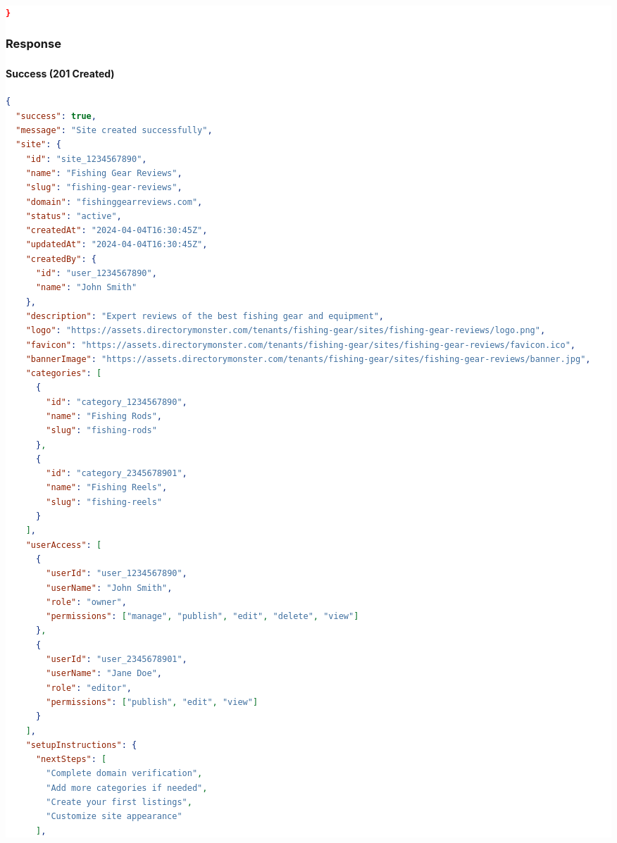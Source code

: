   ```json
  }
  ```

### Response

#### Success (201 Created)

```json
{
  "success": true,
  "message": "Site created successfully",
  "site": {
    "id": "site_1234567890",
    "name": "Fishing Gear Reviews",
    "slug": "fishing-gear-reviews",
    "domain": "fishinggearreviews.com",
    "status": "active",
    "createdAt": "2024-04-04T16:30:45Z",
    "updatedAt": "2024-04-04T16:30:45Z",
    "createdBy": {
      "id": "user_1234567890",
      "name": "John Smith"
    },
    "description": "Expert reviews of the best fishing gear and equipment",
    "logo": "https://assets.directorymonster.com/tenants/fishing-gear/sites/fishing-gear-reviews/logo.png",
    "favicon": "https://assets.directorymonster.com/tenants/fishing-gear/sites/fishing-gear-reviews/favicon.ico",
    "bannerImage": "https://assets.directorymonster.com/tenants/fishing-gear/sites/fishing-gear-reviews/banner.jpg",
    "categories": [
      {
        "id": "category_1234567890",
        "name": "Fishing Rods",
        "slug": "fishing-rods"
      },
      {
        "id": "category_2345678901",
        "name": "Fishing Reels",
        "slug": "fishing-reels"
      }
    ],
    "userAccess": [
      {
        "userId": "user_1234567890",
        "userName": "John Smith",
        "role": "owner",
        "permissions": ["manage", "publish", "edit", "delete", "view"]
      },
      {
        "userId": "user_2345678901",
        "userName": "Jane Doe",
        "role": "editor",
        "permissions": ["publish", "edit", "view"]
      }
    ],
    "setupInstructions": {
      "nextSteps": [
        "Complete domain verification",
        "Add more categories if needed",
        "Create your first listings",
        "Customize site appearance"
      ],
```